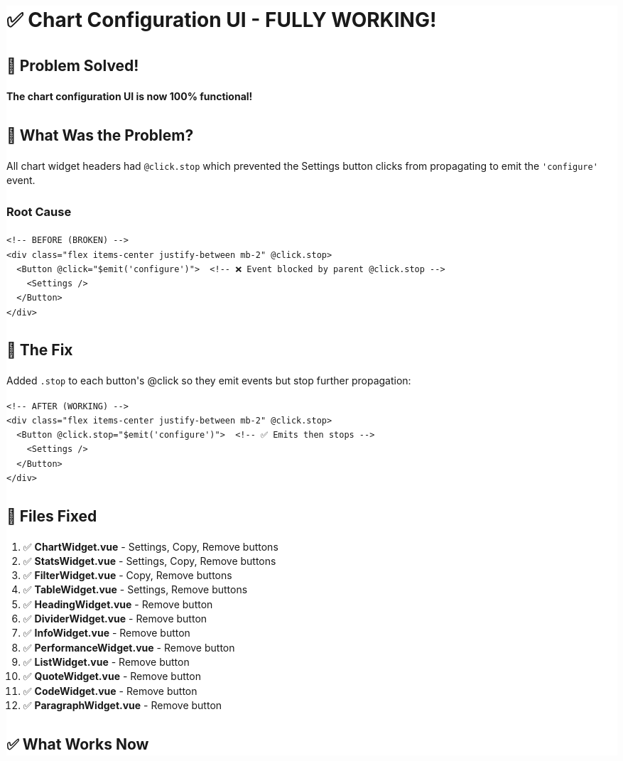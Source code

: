 # ✅ Chart Configuration UI - FULLY WORKING!

## 🎉 Problem Solved!

**The chart configuration UI is now 100% functional!**

## 🐛 What Was the Problem?

All chart widget headers had `@click.stop` which prevented the Settings button clicks from propagating to emit the `'configure'` event.

### Root Cause
```vue
<!-- BEFORE (BROKEN) -->
<div class="flex items-center justify-between mb-2" @click.stop>
  <Button @click="$emit('configure')">  <!-- ❌ Event blocked by parent @click.stop -->
    <Settings />
  </Button>
</div>
```

## 🔧 The Fix

Added `.stop` to each button's @click so they emit events but stop further propagation:

```vue
<!-- AFTER (WORKING) -->
<div class="flex items-center justify-between mb-2" @click.stop>
  <Button @click.stop="$emit('configure')">  <!-- ✅ Emits then stops -->
    <Settings />
  </Button>
</div>
```

## 📝 Files Fixed

1. ✅ **ChartWidget.vue** - Settings, Copy, Remove buttons
2. ✅ **StatsWidget.vue** - Settings, Copy, Remove buttons  
3. ✅ **FilterWidget.vue** - Copy, Remove buttons
4. ✅ **TableWidget.vue** - Settings, Remove buttons
5. ✅ **HeadingWidget.vue** - Remove button
6. ✅ **DividerWidget.vue** - Remove button
7. ✅ **InfoWidget.vue** - Remove button
8. ✅ **PerformanceWidget.vue** - Remove button
9. ✅ **ListWidget.vue** - Remove button
10. ✅ **QuoteWidget.vue** - Remove button
11. ✅ **CodeWidget.vue** - Remove button
12. ✅ **ParagraphWidget.vue** - Remove button

## ✅ What Works Now
